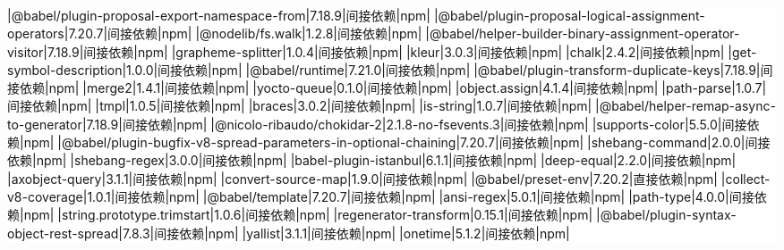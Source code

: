 |@babel/plugin-proposal-export-namespace-from|7.18.9|间接依赖|npm|
|@babel/plugin-proposal-logical-assignment-operators|7.20.7|间接依赖|npm|
|@nodelib/fs.walk|1.2.8|间接依赖|npm|
|@babel/helper-builder-binary-assignment-operator-visitor|7.18.9|间接依赖|npm|
|grapheme-splitter|1.0.4|间接依赖|npm|
|kleur|3.0.3|间接依赖|npm|
|chalk|2.4.2|间接依赖|npm|
|get-symbol-description|1.0.0|间接依赖|npm|
|@babel/runtime|7.21.0|间接依赖|npm|
|@babel/plugin-transform-duplicate-keys|7.18.9|间接依赖|npm|
|merge2|1.4.1|间接依赖|npm|
|yocto-queue|0.1.0|间接依赖|npm|
|object.assign|4.1.4|间接依赖|npm|
|path-parse|1.0.7|间接依赖|npm|
|tmpl|1.0.5|间接依赖|npm|
|braces|3.0.2|间接依赖|npm|
|is-string|1.0.7|间接依赖|npm|
|@babel/helper-remap-async-to-generator|7.18.9|间接依赖|npm|
|@nicolo-ribaudo/chokidar-2|2.1.8-no-fsevents.3|间接依赖|npm|
|supports-color|5.5.0|间接依赖|npm|
|@babel/plugin-bugfix-v8-spread-parameters-in-optional-chaining|7.20.7|间接依赖|npm|
|shebang-command|2.0.0|间接依赖|npm|
|shebang-regex|3.0.0|间接依赖|npm|
|babel-plugin-istanbul|6.1.1|间接依赖|npm|
|deep-equal|2.2.0|间接依赖|npm|
|axobject-query|3.1.1|间接依赖|npm|
|convert-source-map|1.9.0|间接依赖|npm|
|@babel/preset-env|7.20.2|直接依赖|npm|
|collect-v8-coverage|1.0.1|间接依赖|npm|
|@babel/template|7.20.7|间接依赖|npm|
|ansi-regex|5.0.1|间接依赖|npm|
|path-type|4.0.0|间接依赖|npm|
|string.prototype.trimstart|1.0.6|间接依赖|npm|
|regenerator-transform|0.15.1|间接依赖|npm|
|@babel/plugin-syntax-object-rest-spread|7.8.3|间接依赖|npm|
|yallist|3.1.1|间接依赖|npm|
|onetime|5.1.2|间接依赖|npm|